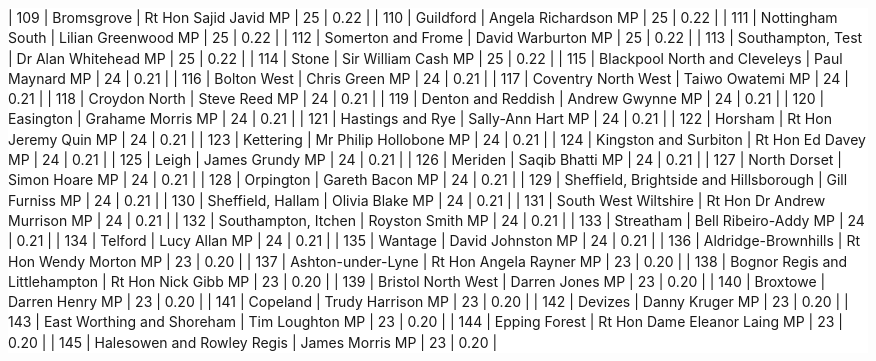 | 109 | Bromsgrove | Rt Hon Sajid Javid MP | 25 | 0.22 |
| 110 | Guildford | Angela Richardson MP | 25 | 0.22 |
| 111 | Nottingham South | Lilian Greenwood MP | 25 | 0.22 |
| 112 | Somerton and Frome | David Warburton MP | 25 | 0.22 |
| 113 | Southampton, Test | Dr Alan Whitehead MP | 25 | 0.22 |
| 114 | Stone | Sir William Cash MP | 25 | 0.22 |
| 115 | Blackpool North and Cleveleys | Paul Maynard MP | 24 | 0.21 |
| 116 | Bolton West | Chris Green MP | 24 | 0.21 |
| 117 | Coventry North West | Taiwo Owatemi MP | 24 | 0.21 |
| 118 | Croydon North | Steve Reed MP | 24 | 0.21 |
| 119 | Denton and Reddish | Andrew Gwynne MP | 24 | 0.21 |
| 120 | Easington | Grahame Morris MP | 24 | 0.21 |
| 121 | Hastings and Rye | Sally-Ann Hart MP | 24 | 0.21 |
| 122 | Horsham | Rt Hon Jeremy Quin MP | 24 | 0.21 |
| 123 | Kettering | Mr Philip Hollobone MP | 24 | 0.21 |
| 124 | Kingston and Surbiton | Rt Hon Ed Davey MP | 24 | 0.21 |
| 125 | Leigh | James Grundy MP | 24 | 0.21 |
| 126 | Meriden | Saqib Bhatti MP | 24 | 0.21 |
| 127 | North Dorset | Simon Hoare MP | 24 | 0.21 |
| 128 | Orpington | Gareth Bacon MP | 24 | 0.21 |
| 129 | Sheffield, Brightside and Hillsborough | Gill Furniss MP | 24 | 0.21 |
| 130 | Sheffield, Hallam | Olivia Blake MP | 24 | 0.21 |
| 131 | South West Wiltshire | Rt Hon Dr Andrew Murrison MP | 24 | 0.21 |
| 132 | Southampton, Itchen | Royston Smith MP | 24 | 0.21 |
| 133 | Streatham | Bell Ribeiro-Addy MP | 24 | 0.21 |
| 134 | Telford | Lucy Allan MP | 24 | 0.21 |
| 135 | Wantage | David Johnston MP | 24 | 0.21 |
| 136 | Aldridge-Brownhills | Rt Hon Wendy Morton MP | 23 | 0.20 |
| 137 | Ashton-under-Lyne | Rt Hon Angela Rayner MP | 23 | 0.20 |
| 138 | Bognor Regis and Littlehampton | Rt Hon Nick Gibb MP | 23 | 0.20 |
| 139 | Bristol North West | Darren Jones MP | 23 | 0.20 |
| 140 | Broxtowe | Darren Henry MP | 23 | 0.20 |
| 141 | Copeland | Trudy Harrison MP | 23 | 0.20 |
| 142 | Devizes | Danny Kruger MP | 23 | 0.20 |
| 143 | East Worthing and Shoreham | Tim Loughton MP | 23 | 0.20 |
| 144 | Epping Forest | Rt Hon Dame Eleanor Laing MP | 23 | 0.20 |
| 145 | Halesowen and Rowley Regis | James Morris MP | 23 | 0.20 |